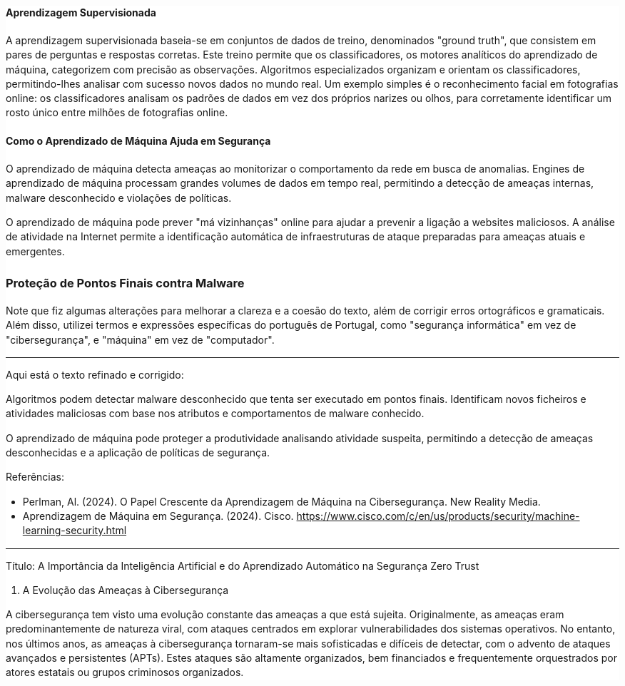 #### Aprendizagem Supervisionada

A aprendizagem supervisionada baseia-se em conjuntos de dados de treino, denominados "ground truth", que consistem em pares de perguntas e respostas corretas. Este treino permite que os classificadores, os motores analíticos do aprendizado de máquina, categorizem com precisão as observações. Algoritmos especializados organizam e orientam os classificadores, permitindo-lhes analisar com sucesso novos dados no mundo real. Um exemplo simples é o reconhecimento facial em fotografias online: os classificadores analisam os padrões de dados em vez dos próprios narizes ou olhos, para corretamente identificar um rosto único entre milhões de fotografias online.

#### Como o Aprendizado de Máquina Ajuda em Segurança

O aprendizado de máquina detecta ameaças ao monitorizar o comportamento da rede em busca de anomalias. Engines de aprendizado de máquina processam grandes volumes de dados em tempo real, permitindo a detecção de ameaças internas, malware desconhecido e violações de políticas.

O aprendizado de máquina pode prever "má vizinhanças" online para ajudar a prevenir a ligação a websites maliciosos. A análise de atividade na Internet permite a identificação automática de infraestruturas de ataque preparadas para ameaças atuais e emergentes.

### Proteção de Pontos Finais contra Malware

Note que fiz algumas alterações para melhorar a clareza e a coesão do texto, além de corrigir erros ortográficos e gramaticais. Além disso, utilizei termos e expressões específicas do português de Portugal, como "segurança informática" em vez de "cibersegurança", e "máquina" em vez de "computador".

---

Aqui está o texto refinado e corrigido:

Algoritmos podem detectar malware desconhecido que tenta ser executado em pontos finais. Identificam novos ficheiros e atividades maliciosas com base nos atributos e comportamentos de malware conhecido.

O aprendizado de máquina pode proteger a produtividade analisando atividade suspeita, permitindo a detecção de ameaças desconhecidas e a aplicação de políticas de segurança.

Referências:

- Perlman, Al. (2024). O Papel Crescente da Aprendizagem de Máquina na Cibersegurança. New Reality Media.
- Aprendizagem de Máquina em Segurança. (2024). Cisco. https://www.cisco.com/c/en/us/products/security/machine-learning-security.html

---

Título: A Importância da Inteligência Artificial e do Aprendizado Automático na Segurança Zero Trust

1. A Evolução das Ameaças à Cibersegurança

A cibersegurança tem visto uma evolução constante das ameaças a que está sujeita. Originalmente, as ameaças eram predominantemente de natureza viral, com ataques centrados em explorar vulnerabilidades dos sistemas operativos. No entanto, nos últimos anos, as ameaças à cibersegurança tornaram-se mais sofisticadas e difíceis de detectar, com o advento de ataques avançados e persistentes (APTs). Estes ataques são altamente organizados, bem financiados e frequentemente orquestrados por atores estatais ou grupos criminosos organizados.
